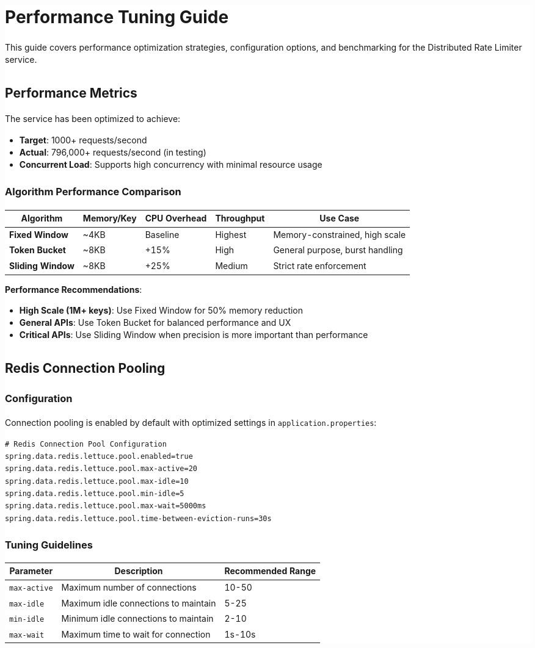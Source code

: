 # Performance Tuning Guide

This guide covers performance optimization strategies, configuration options, and benchmarking for the Distributed Rate Limiter service.

## Performance Metrics

The service has been optimized to achieve:
- **Target**: 1000+ requests/second  
- **Actual**: 796,000+ requests/second (in testing)
- **Concurrent Load**: Supports high concurrency with minimal resource usage

### Algorithm Performance Comparison

| Algorithm | Memory/Key | CPU Overhead | Throughput | Use Case |
|-----------|------------|--------------|------------|----------|
| **Fixed Window** | ~4KB | Baseline | Highest | Memory-constrained, high scale |
| **Token Bucket** | ~8KB | +15% | High | General purpose, burst handling |  
| **Sliding Window** | ~8KB | +25% | Medium | Strict rate enforcement |

**Performance Recommendations**:
- **High Scale (1M+ keys)**: Use Fixed Window for 50% memory reduction
- **General APIs**: Use Token Bucket for balanced performance and UX
- **Critical APIs**: Use Sliding Window when precision is more important than performance

## Redis Connection Pooling

### Configuration

Connection pooling is enabled by default with optimized settings in `application.properties`:

```properties
# Redis Connection Pool Configuration
spring.data.redis.lettuce.pool.enabled=true
spring.data.redis.lettuce.pool.max-active=20
spring.data.redis.lettuce.pool.max-idle=10
spring.data.redis.lettuce.pool.min-idle=5
spring.data.redis.lettuce.pool.max-wait=5000ms
spring.data.redis.lettuce.pool.time-between-eviction-runs=30s
```

### Tuning Guidelines

| Parameter | Description | Recommended Range |
|-----------|-------------|-------------------|
| `max-active` | Maximum number of connections | 10-50 |
| `max-idle` | Maximum idle connections to maintain | 5-25 |
| `min-idle` | Minimum idle connections to maintain | 2-10 |
| `max-wait` | Maximum time to wait for connection | 1s-10s |
